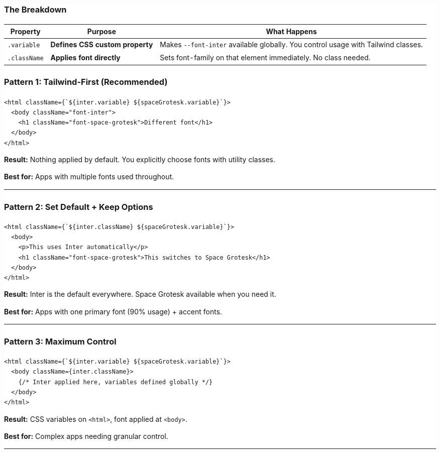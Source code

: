 ### The Breakdown

| Property | Purpose | What Happens |
|----------|---------|--------------|
| `.variable` | **Defines CSS custom property** | Makes `--font-inter` available globally. You control usage with Tailwind classes. |
| `.className` | **Applies font directly** | Sets font-family on that element immediately. No class needed. |

### Pattern 1: Tailwind-First (Recommended)

```tsx
<html className={`${inter.variable} ${spaceGrotesk.variable}`}>
  <body className="font-inter">
    <h1 className="font-space-grotesk">Different font</h1>
  </body>
</html>
```

**Result:** Nothing applied by default. You explicitly choose fonts with utility classes.

**Best for:** Apps with multiple fonts used throughout.

---

### Pattern 2: Set Default + Keep Options

```tsx
<html className={`${inter.className} ${spaceGrotesk.variable}`}>
  <body>
    <p>This uses Inter automatically</p>
    <h1 className="font-space-grotesk">This switches to Space Grotesk</h1>
  </body>
</html>
```

**Result:** Inter is the default everywhere. Space Grotesk available when you need it.

**Best for:** Apps with one primary font (90% usage) + accent fonts.

---

### Pattern 3: Maximum Control

```tsx
<html className={`${inter.variable} ${spaceGrotesk.variable}`}>
  <body className={inter.className}>
    {/* Inter applied here, variables defined globally */}
  </body>
</html>
```

**Result:** CSS variables on `<html>`, font applied at `<body>`.

**Best for:** Complex apps needing granular control.

---
